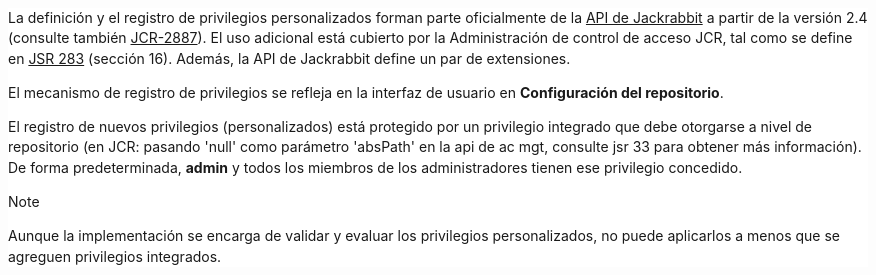 La definición y el registro de privilegios personalizados forman parte oficialmente de la [API de Jackrabbit](https://jackrabbit.apache.org/api/2.8/org/apache/jackrabbit/api/security/authorization/PrivilegeManager.html) a partir de la versión 2.4 (consulte también [JCR-2887](https://issues.apache.org/jira/browse/JCR-2887)). El uso adicional está cubierto por la Administración de control de acceso JCR, tal como se define en [JSR 283](https://jcp.org/en/jsr/detail?id=283) (sección 16). Además, la API de Jackrabbit define un par de extensiones.

El mecanismo de registro de privilegios se refleja en la interfaz de usuario en **Configuración del repositorio**.

El registro de nuevos privilegios (personalizados) está protegido por un privilegio integrado que debe otorgarse a nivel de repositorio (en JCR: pasando &#39;null&#39; como parámetro &#39;absPath&#39; en la api de ac mgt, consulte jsr 33 para obtener más información). De forma predeterminada, **admin** y todos los miembros de los administradores tienen ese privilegio concedido.

>[!NOTE]
>
>Aunque la implementación se encarga de validar y evaluar los privilegios personalizados, no puede aplicarlos a menos que se agreguen privilegios integrados.
